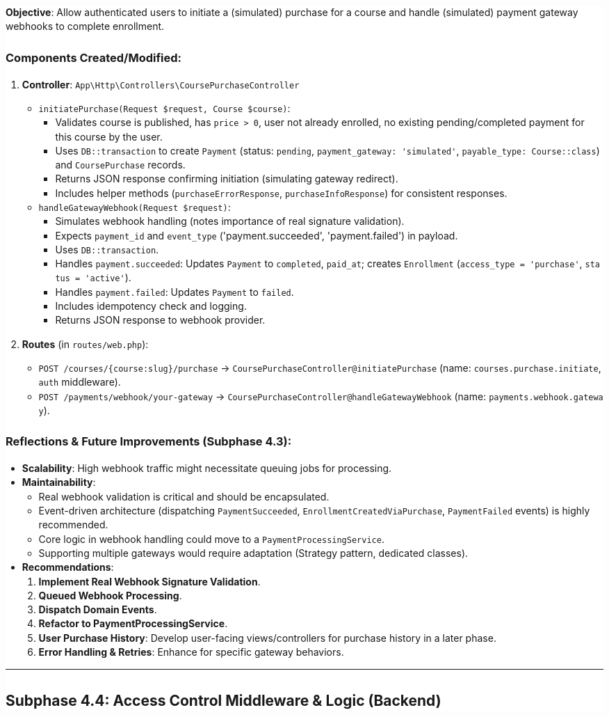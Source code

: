 **Objective**: Allow authenticated users to initiate a (simulated) purchase for a course and handle (simulated) payment gateway webhooks to complete enrollment.

### Components Created/Modified:

1.  **Controller**: `App\Http\Controllers\CoursePurchaseController`
    *   `initiatePurchase(Request $request, Course $course)`:
        *   Validates course is published, has `price > 0`, user not already enrolled, no existing pending/completed payment for this course by the user.
        *   Uses `DB::transaction` to create `Payment` (status: `pending`, `payment_gateway: 'simulated'`, `payable_type: Course::class`) and `CoursePurchase` records.
        *   Returns JSON response confirming initiation (simulating gateway redirect).
        *   Includes helper methods (`purchaseErrorResponse`, `purchaseInfoResponse`) for consistent responses.
    *   `handleGatewayWebhook(Request $request)`:
        *   Simulates webhook handling (notes importance of real signature validation).
        *   Expects `payment_id` and `event_type` ('payment.succeeded', 'payment.failed') in payload.
        *   Uses `DB::transaction`.
        *   Handles `payment.succeeded`: Updates `Payment` to `completed`, `paid_at`; creates `Enrollment` (`access_type = 'purchase'`, `status = 'active'`).
        *   Handles `payment.failed`: Updates `Payment` to `failed`.
        *   Includes idempotency check and logging.
        *   Returns JSON response to webhook provider.

2.  **Routes** (in `routes/web.php`):
    *   `POST /courses/{course:slug}/purchase` -> `CoursePurchaseController@initiatePurchase` (name: `courses.purchase.initiate`, `auth` middleware).
    *   `POST /payments/webhook/your-gateway` -> `CoursePurchaseController@handleGatewayWebhook` (name: `payments.webhook.gateway`).

### Reflections & Future Improvements (Subphase 4.3):

*   **Scalability**: High webhook traffic might necessitate queuing jobs for processing.
*   **Maintainability**:
    *   Real webhook validation is critical and should be encapsulated.
    *   Event-driven architecture (dispatching `PaymentSucceeded`, `EnrollmentCreatedViaPurchase`, `PaymentFailed` events) is highly recommended.
    *   Core logic in webhook handling could move to a `PaymentProcessingService`.
    *   Supporting multiple gateways would require adaptation (Strategy pattern, dedicated classes).
*   **Recommendations**:
    1.  **Implement Real Webhook Signature Validation**.
    2.  **Queued Webhook Processing**.
    3.  **Dispatch Domain Events**.
    4.  **Refactor to PaymentProcessingService**.
    5.  **User Purchase History**: Develop user-facing views/controllers for purchase history in a later phase.
    6.  **Error Handling & Retries**: Enhance for specific gateway behaviors.

---

## Subphase 4.4: Access Control Middleware & Logic (Backend)
